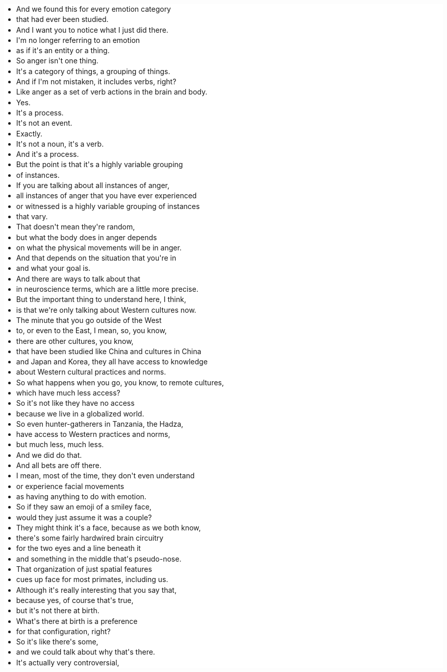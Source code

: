 *  And we found this for every emotion category
*  that had ever been studied.
*  And I want you to notice what I just did there.
*  I'm no longer referring to an emotion
*  as if it's an entity or a thing.
*  So anger isn't one thing.
*  It's a category of things, a grouping of things.
*  And if I'm not mistaken, it includes verbs, right?
*  Like anger as a set of verb actions in the brain and body.
*  Yes.
*  It's a process.
*  It's not an event.
*  Exactly.
*  It's not a noun, it's a verb.
*  And it's a process.
*  But the point is that it's a highly variable grouping
*  of instances.
*  If you are talking about all instances of anger,
*  all instances of anger that you have ever experienced
*  or witnessed is a highly variable grouping of instances
*  that vary.
*  That doesn't mean they're random,
*  but what the body does in anger depends
*  on what the physical movements will be in anger.
*  And that depends on the situation that you're in
*  and what your goal is.
*  And there are ways to talk about that
*  in neuroscience terms, which are a little more precise.
*  But the important thing to understand here, I think,
*  is that we're only talking about Western cultures now.
*  The minute that you go outside of the West
*  to, or even to the East, I mean, so, you know,
*  there are other cultures, you know,
*  that have been studied like China and cultures in China
*  and Japan and Korea, they all have access to knowledge
*  about Western cultural practices and norms.
*  So what happens when you go, you know, to remote cultures,
*  which have much less access?
*  So it's not like they have no access
*  because we live in a globalized world.
*  So even hunter-gatherers in Tanzania, the Hadza,
*  have access to Western practices and norms,
*  but much less, much less.
*  And we did do that.
*  And all bets are off there.
*  I mean, most of the time, they don't even understand
*  or experience facial movements
*  as having anything to do with emotion.
*  So if they saw an emoji of a smiley face,
*  would they just assume it was a couple?
*  They might think it's a face, because as we both know,
*  there's some fairly hardwired brain circuitry
*  for the two eyes and a line beneath it
*  and something in the middle that's pseudo-nose.
*  That organization of just spatial features
*  cues up face for most primates, including us.
*  Although it's really interesting that you say that,
*  because yes, of course that's true,
*  but it's not there at birth.
*  What's there at birth is a preference
*  for that configuration, right?
*  So it's like there's some,
*  and we could talk about why that's there.
*  It's actually very controversial,